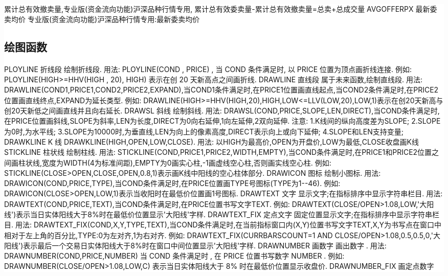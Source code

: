 累计总有效撤卖量,专业版(资金流向功能)沪深品种行情专用, 累计总有效委卖量-累计总有效撤卖量=总卖+总成交量
AVGOFFERPX 最新委卖均价
专业版(资金流向功能)沪深品种行情专用:最新委卖均价

## 绘图函数

PLOYLINE 折线段
绘制折线段. 
用法:  PLOYLINE(COND , PRICE) , 当 COND 条件满足时, 以 PRICE 位置为顶点画折线连接. 
例如:  PLOYLINE(HIGH>=HHV(HIGH , 20), HIGH) 表示在创 20 天新高点之间画折线. 
DRAWLINE 直线段
属于未来函数,绘制直线段.
用法:
DRAWLINE(COND1,PRICE1,COND2,PRICE2,EXPAND),当COND1条件满足时,在PRICE1位置画直线起点,当COND2条件满足时,在PRICE2位置画直线终点,EXPAND为延长类型.
例如:
DRAWLINE(HIGH>=HHV(HIGH,20),HIGH,LOW<=LLV(LOW,20),LOW,1)表示在创20天新高与创20天新低之间画直线并且向右延长.
DRAWSL 斜线
绘制斜线.
用法:
DRAWSL(COND,PRICE,SLOPE,LEN,DIRECT),当COND条件满足时,在PRICE位置画斜线,SLOPE为斜率,LEN为长度,DIRECT为0向右延伸,1向左延伸,2双向延伸.
注意:
1.K线间的纵向高度差为SLOPE;
2.SLOPE为0时,为水平线;
3.SLOPE为10000时,为垂直线,LEN为向上的像素高度,DIRECT表示向上或向下延伸;
4.SLOPE和LEN支持变量;
DRAWKLINE K 线
DRAWKLINE(HIGH,OPEN,LOW,CLOSE).
用法:
以HIGH为最高价,OPEN为开盘价,LOW为最低,CLOSE收盘画K线
STICKLINE 柱状线
绘制柱线.
用法:
STICKLINE(COND,PRICE1,PRICE2,WIDTH,EMPTY),当COND条件满足时,在PRICE1和PRICE2位置之间画柱状线,宽度为WIDTH(4为标准间距),EMPTY为0画实心柱,-1画虚线空心柱,否则画实线空心柱.
例如:
STICKLINE(CLOSE>OPEN,CLOSE,OPEN,0.8,1)表示画K线中阳线的空心柱体部分.
DRAWICON 图标
绘制小图标.
用法:
DRAWICON(COND,PRICE,TYPE),当COND条件满足时,在PRICE位置画TYPE号图标(TYPE为1--46).
例如:
DRAWICON(CLOSE>OPEN,LOW,1)表示当收阳时在最低价位置画1号图标.
DRAWTEXT 文字
显示文字;在指标排序中显示字符串栏目.
用法:
DRAWTEXT(COND,PRICE,TEXT),当COND条件满足时,在PRICE位置书写文字TEXT.
例如:
DRAWTEXT(CLOSE/OPEN>1.08,LOW,'大阳线')表示当日实体阳线大于8%时在最低价位置显示'大阳线'字样.
DRAWTEXT_FIX 定点文字
固定位置显示文字;在指标排序中显示字符串栏目.
用法:
DRAWTEXT_FIX(COND,X,Y,TYPE,TEXT),当COND条件满足时,在当前指标窗口内(X,Y)位置书写文字TEXT,X,Y为书写点在窗口中相对于左上角的百分比,TYPE:0为左对齐,1为右对齐.
例如:
DRAWTEXT_FIX(CURRBARSCOUNT=1 AND CLOSE/OPEN>1.08,0.5,0.5,0,'大阳线')表示最后一个交易日实体阳线大于8%时在窗口中间位置显示'大阳线'字样.
DRAWNUMBER 画数字
画出数字 .
用法: DRAWNUMBER(COND,PRICE,NUMBER) 当 COND 条件满足时 , 在 PRICE 位置书写数字 NUMBER . 
例如: DRAWNUMBER(CLOSE/OPEN>1.08,LOW,C) 表示当日实体阳线大于 8% 时在最低价位置显示收盘价. 
DRAWNUMBER_FIX 画定点数字